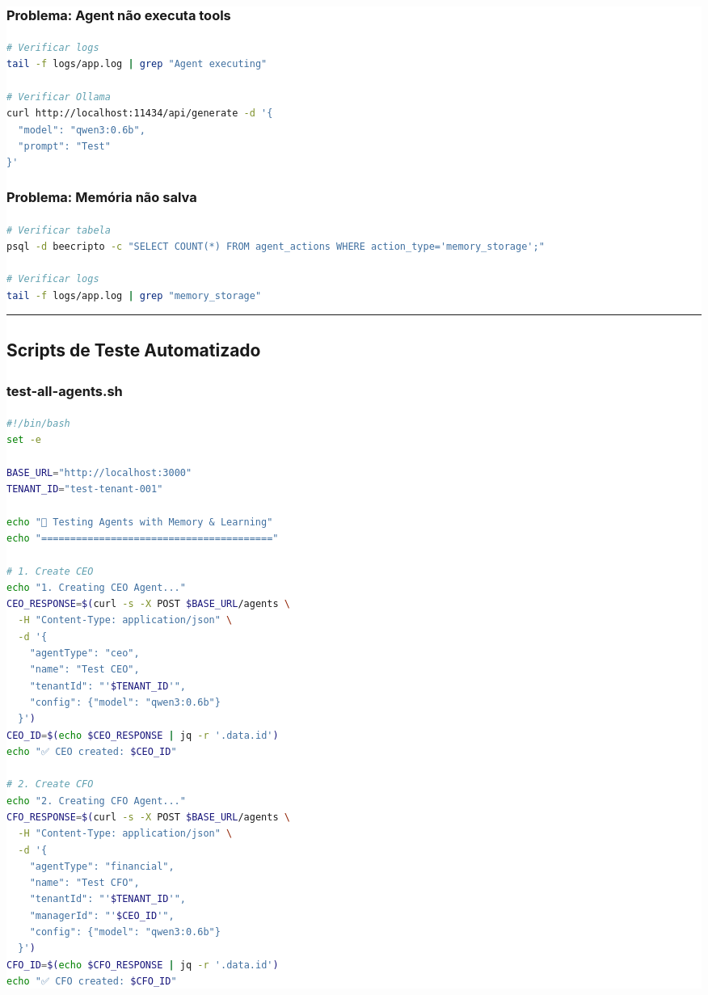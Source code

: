 ### Problema: Agent não executa tools
```bash
# Verificar logs
tail -f logs/app.log | grep "Agent executing"

# Verificar Ollama
curl http://localhost:11434/api/generate -d '{
  "model": "qwen3:0.6b",
  "prompt": "Test"
}'
```

### Problema: Memória não salva
```bash
# Verificar tabela
psql -d beecripto -c "SELECT COUNT(*) FROM agent_actions WHERE action_type='memory_storage';"

# Verificar logs
tail -f logs/app.log | grep "memory_storage"
```

---

## Scripts de Teste Automatizado

### test-all-agents.sh
```bash
#!/bin/bash
set -e

BASE_URL="http://localhost:3000"
TENANT_ID="test-tenant-001"

echo "🧪 Testing Agents with Memory & Learning"
echo "========================================"

# 1. Create CEO
echo "1. Creating CEO Agent..."
CEO_RESPONSE=$(curl -s -X POST $BASE_URL/agents \
  -H "Content-Type: application/json" \
  -d '{
    "agentType": "ceo",
    "name": "Test CEO",
    "tenantId": "'$TENANT_ID'",
    "config": {"model": "qwen3:0.6b"}
  }')
CEO_ID=$(echo $CEO_RESPONSE | jq -r '.data.id')
echo "✅ CEO created: $CEO_ID"

# 2. Create CFO
echo "2. Creating CFO Agent..."
CFO_RESPONSE=$(curl -s -X POST $BASE_URL/agents \
  -H "Content-Type: application/json" \
  -d '{
    "agentType": "financial",
    "name": "Test CFO",
    "tenantId": "'$TENANT_ID'",
    "managerId": "'$CEO_ID'",
    "config": {"model": "qwen3:0.6b"}
  }')
CFO_ID=$(echo $CFO_RESPONSE | jq -r '.data.id')
echo "✅ CFO created: $CFO_ID"

```